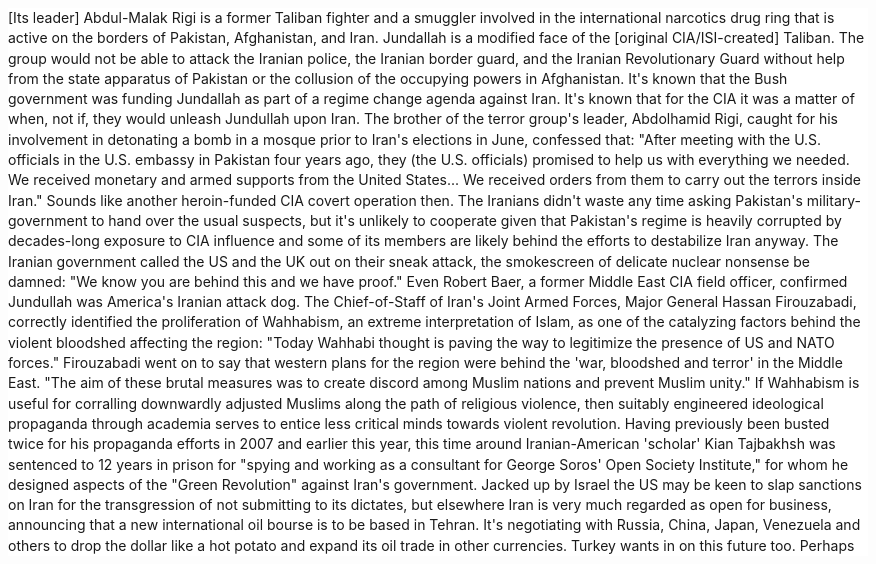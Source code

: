 [Its leader] Abdul-Malak Rigi is a former Taliban fighter and a smuggler
involved in the international narcotics drug ring that is active on the
borders of Pakistan, Afghanistan, and Iran.
Jundallah is a modified face of the [original CIA/ISI-created] Taliban.
The group would not be able to attack the Iranian police, the Iranian
border guard, and the Iranian Revolutionary Guard without help from the
state apparatus of Pakistan or the collusion of the occupying powers in
Afghanistan.
It's known that
the
Bush government was funding Jundallah as part of a regime change agenda against Iran. It's known that
for the CIA it was a matter of when, not if, they would unleash Jundullah
upon Iran.
The brother of the terror group's leader, Abdolhamid Rigi, caught
for his involvement in detonating a bomb in a mosque prior to Iran's
elections in June, confessed that:
"After meeting with the U.S. officials in
the U.S. embassy in Pakistan four years ago, they (the U.S. officials)
promised to help us with everything we needed. We received monetary and
armed supports from the United States... We received orders from them to
carry out the terrors inside Iran."
Sounds like another heroin-funded CIA covert
operation then.
The Iranians didn't waste any time asking Pakistan's
military-government to hand over the usual suspects, but it's unlikely to
cooperate given that Pakistan's regime is heavily corrupted by decades-long
exposure to CIA influence and some of its members are likely behind the
efforts to destabilize Iran anyway.
The Iranian government called the US and the UK out on their sneak attack,
the smokescreen of delicate nuclear nonsense be damned:
"We know you are behind this and we have
proof."
Even Robert Baer, a former Middle East CIA field
officer, confirmed Jundullah was America's Iranian attack dog.
The Chief-of-Staff of Iran's Joint Armed Forces,
Major General Hassan Firouzabadi, correctly identified the proliferation of
Wahhabism, an extreme interpretation of Islam, as one of the catalyzing
factors behind the violent bloodshed affecting the region:
"Today Wahhabi thought is paving the way to
legitimize the presence of US and NATO forces."
Firouzabadi went on to say that western plans
for the region were behind the 'war, bloodshed and terror' in the Middle
East.
"The aim of these brutal measures was to
create discord among Muslim nations and prevent Muslim unity."
If Wahhabism is useful for corralling downwardly
adjusted Muslims along the path of religious violence, then suitably
engineered ideological propaganda through academia serves to entice less
critical minds towards violent revolution.
Having previously been busted twice for his
propaganda efforts in 2007 and earlier this year, this time around
Iranian-American 'scholar' Kian Tajbakhsh was sentenced to 12 years in
prison for "spying and working as a consultant for
George Soros' Open
Society Institute," for whom he designed aspects of the "Green Revolution"
against Iran's government.
Jacked up by Israel the US may be keen to slap sanctions on Iran for the
transgression of not submitting to its dictates, but elsewhere Iran is very
much regarded as open for business, announcing that a new international oil
bourse is to be based in Tehran. It's negotiating with Russia, China, Japan,
Venezuela and others to drop the dollar like a hot potato and expand its oil
trade in other currencies.
Turkey wants in on this future too. Perhaps